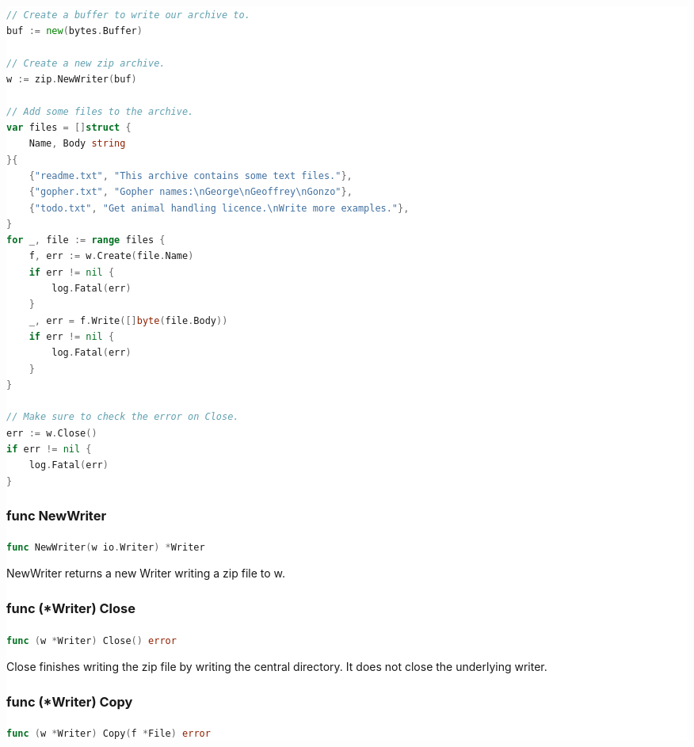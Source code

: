 ```go
// Create a buffer to write our archive to.
buf := new(bytes.Buffer)

// Create a new zip archive.
w := zip.NewWriter(buf)

// Add some files to the archive.
var files = []struct {
    Name, Body string
}{
    {"readme.txt", "This archive contains some text files."},
    {"gopher.txt", "Gopher names:\nGeorge\nGeoffrey\nGonzo"},
    {"todo.txt", "Get animal handling licence.\nWrite more examples."},
}
for _, file := range files {
    f, err := w.Create(file.Name)
    if err != nil {
        log.Fatal(err)
    }
    _, err = f.Write([]byte(file.Body))
    if err != nil {
        log.Fatal(err)
    }
}

// Make sure to check the error on Close.
err := w.Close()
if err != nil {
    log.Fatal(err)
}
```

### func NewWriter 

```go
func NewWriter(w io.Writer) *Writer
```

NewWriter returns a new Writer writing a zip file to w.

### func (\*Writer) Close 

```go
func (w *Writer) Close() error
```

Close finishes writing the zip file by writing the central directory. It
does not close the underlying writer.

### func (\*Writer) Copy 

```go
func (w *Writer) Copy(f *File) error
```
